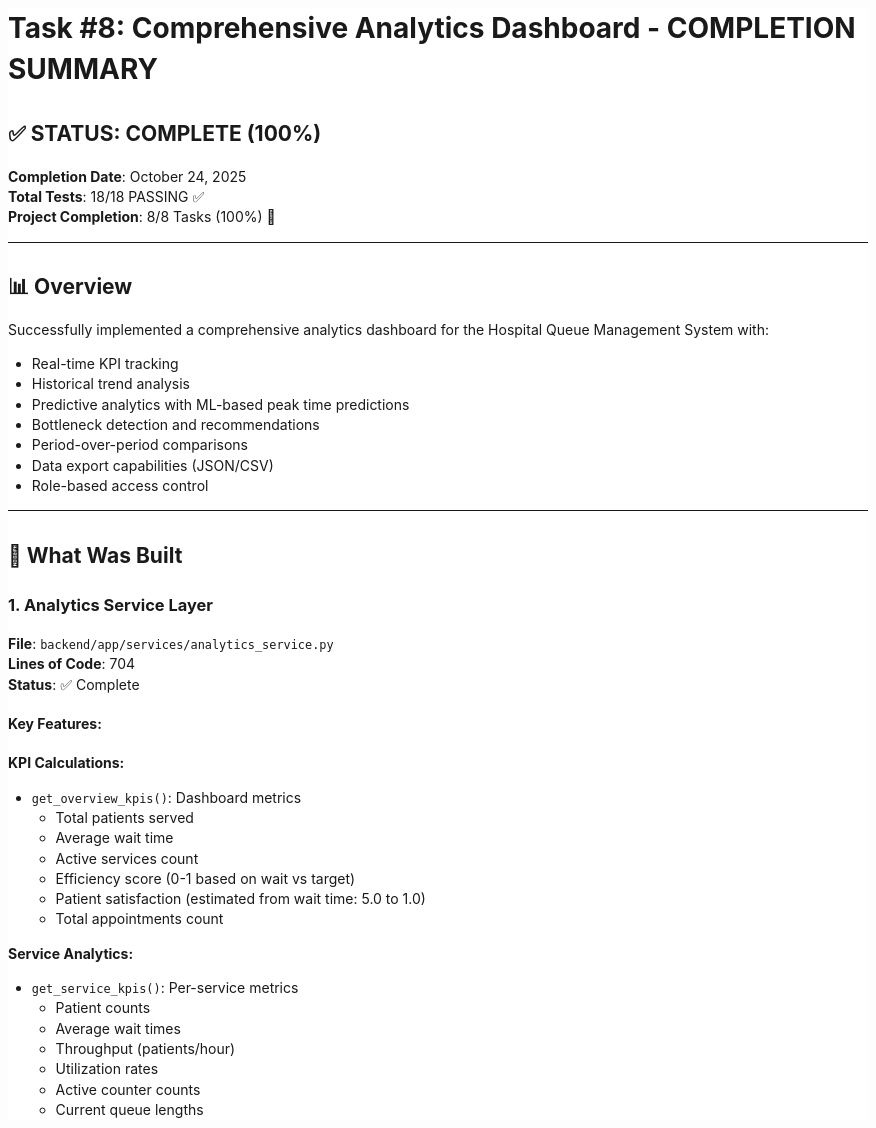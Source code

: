 # Task #8: Comprehensive Analytics Dashboard - COMPLETION SUMMARY

## ✅ STATUS: COMPLETE (100%)

**Completion Date**: October 24, 2025  
**Total Tests**: 18/18 PASSING ✅  
**Project Completion**: 8/8 Tasks (100%) 🎯

---

## 📊 Overview

Successfully implemented a comprehensive analytics dashboard for the Hospital Queue Management System with:
- Real-time KPI tracking
- Historical trend analysis
- Predictive analytics with ML-based peak time predictions
- Bottleneck detection and recommendations
- Period-over-period comparisons
- Data export capabilities (JSON/CSV)
- Role-based access control

---

## 🎯 What Was Built

### 1. Analytics Service Layer
**File**: `backend/app/services/analytics_service.py`  
**Lines of Code**: 704  
**Status**: ✅ Complete

#### Key Features:

**KPI Calculations:**
- `get_overview_kpis()`: Dashboard metrics
  - Total patients served
  - Average wait time
  - Active services count
  - Efficiency score (0-1 based on wait vs target)
  - Patient satisfaction (estimated from wait time: 5.0 to 1.0)
  - Total appointments count

**Service Analytics:**
- `get_service_kpis()`: Per-service metrics
  - Patient counts
  - Average wait times
  - Throughput (patients/hour)
  - Utilization rates
  - Active counter counts
  - Current queue lengths
